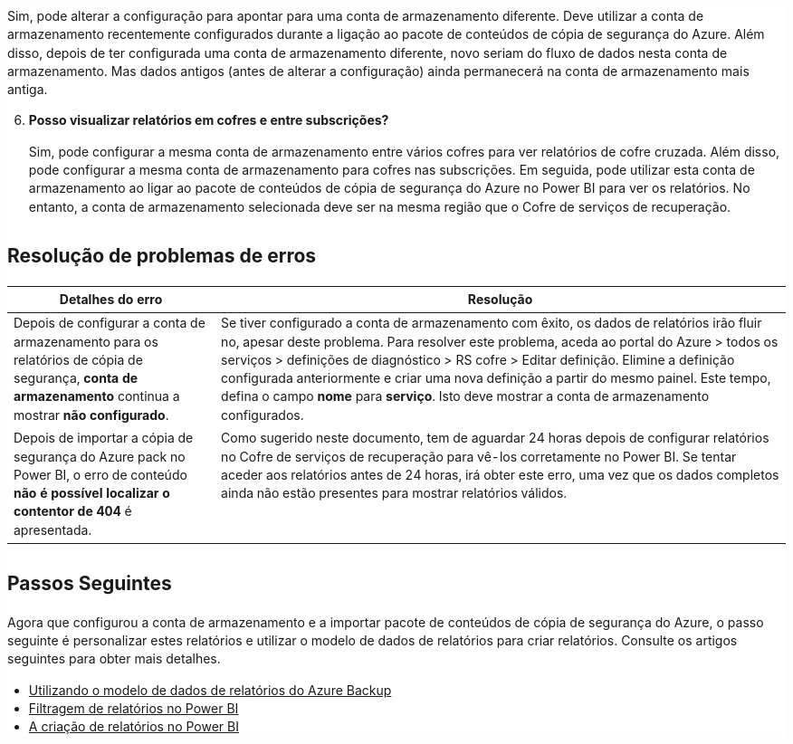    Sim, pode alterar a configuração para apontar para uma conta de armazenamento diferente. Deve utilizar a conta de armazenamento recentemente configurados durante a ligação ao pacote de conteúdos de cópia de segurança do Azure. Além disso, depois de ter configurada uma conta de armazenamento diferente, novo seriam do fluxo de dados nesta conta de armazenamento. Mas dados antigos (antes de alterar a configuração) ainda permanecerá na conta de armazenamento mais antiga.

6. **Posso visualizar relatórios em cofres e entre subscrições?** 

   Sim, pode configurar a mesma conta de armazenamento entre vários cofres para ver relatórios de cofre cruzada. Além disso, pode configurar a mesma conta de armazenamento para cofres nas subscrições. Em seguida, pode utilizar esta conta de armazenamento ao ligar ao pacote de conteúdos de cópia de segurança do Azure no Power BI para ver os relatórios. No entanto, a conta de armazenamento selecionada deve ser na mesma região que o Cofre de serviços de recuperação.
   
## <a name="troubleshooting-errors"></a>Resolução de problemas de erros
| Detalhes do erro | Resolução |
| --- | --- |
| Depois de configurar a conta de armazenamento para os relatórios de cópia de segurança, **conta de armazenamento** continua a mostrar **não configurado**. | Se tiver configurado a conta de armazenamento com êxito, os dados de relatórios irão fluir no, apesar deste problema. Para resolver este problema, aceda ao portal do Azure > todos os serviços > definições de diagnóstico > RS cofre > Editar definição. Elimine a definição configurada anteriormente e criar uma nova definição a partir do mesmo painel. Este tempo, defina o campo **nome** para **serviço**. Isto deve mostrar a conta de armazenamento configurados. |
|Depois de importar a cópia de segurança do Azure pack no Power BI, o erro de conteúdo **não é possível localizar o contentor de 404** é apresentada. | Como sugerido neste documento, tem de aguardar 24 horas depois de configurar relatórios no Cofre de serviços de recuperação para vê-los corretamente no Power BI. Se tentar aceder aos relatórios antes de 24 horas, irá obter este erro, uma vez que os dados completos ainda não estão presentes para mostrar relatórios válidos. |

## <a name="next-steps"></a>Passos Seguintes
Agora que configurou a conta de armazenamento e a importar pacote de conteúdos de cópia de segurança do Azure, o passo seguinte é personalizar estes relatórios e utilizar o modelo de dados de relatórios para criar relatórios. Consulte os artigos seguintes para obter mais detalhes.

* [Utilizando o modelo de dados de relatórios do Azure Backup](backup-azure-reports-data-model.md)
* [Filtragem de relatórios no Power BI](https://powerbi.microsoft.com/documentation/powerbi-service-about-filters-and-highlighting-in-reports/)
* [A criação de relatórios no Power BI](https://powerbi.microsoft.com/documentation/powerbi-service-create-a-new-report/)

